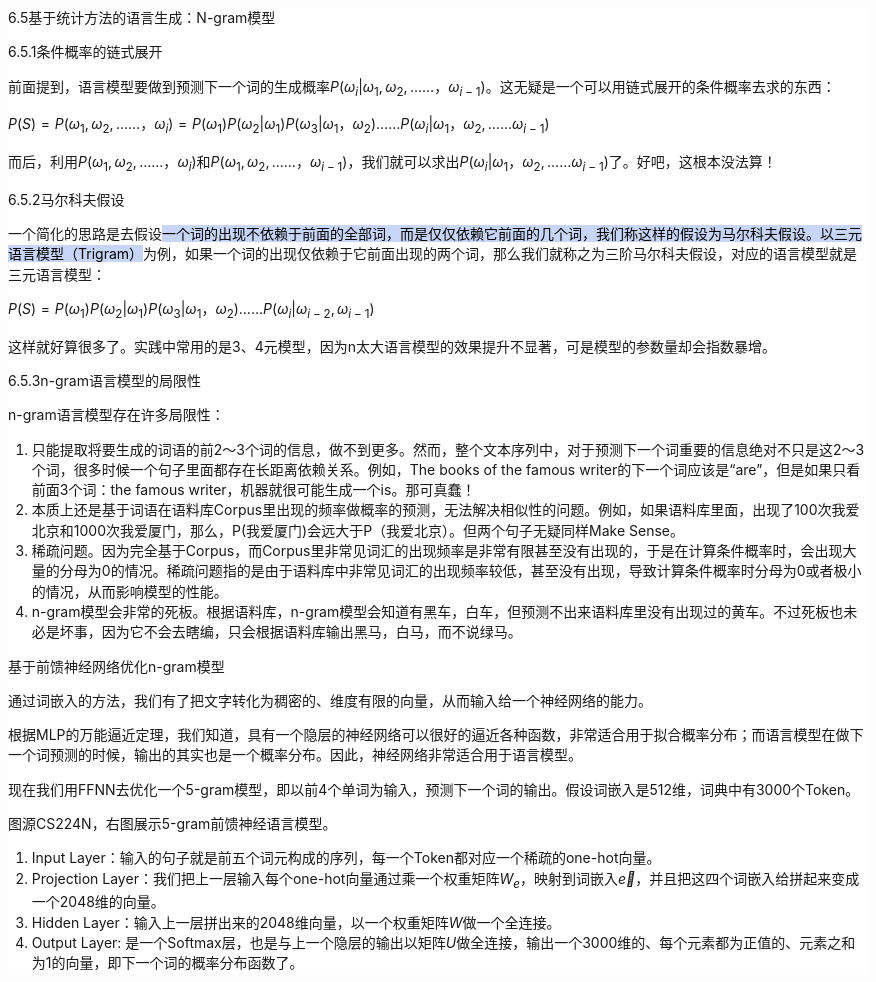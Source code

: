 6.5基于统计方法的语言生成：N-gram模型

6.5.1条件概率的链式展开

前面提到，语言模型要做到预测下一个词的生成概率$P(\omega_i|\omega_1,\omega_2,……，\omega_{i-1})$。这无疑是一个可以用链式展开的条件概率去求的东西：​

$P(S)=P(\omega_1,\omega_2,……，\omega_{i})=P(\omega_1)P(\omega_2|\omega_1)P(\omega_3|\omega_1，\omega_2)……P(\omega_i|\omega_1，\omega_2,……\omega_{i-1})$

而后，利用$P(\omega_1,\omega_2,……，\omega_{i})$和$P(\omega_1,\omega_2,……，\omega_{i-1})$，我们就可以求出$P(\omega_i|\omega_1，\omega_2,……\omega_{i-1})$了。好吧，这根本没法算！​



6.5.2马尔科夫假设

一个简化的思路是去假设<mark style="background-color: #C7D5F6">一个词的出现不依赖于前面的全部词，而是仅仅依赖它前面的几个词，我们称这样的假设为马尔科夫假设。以三元语言模型（Trigram）</mark>为例，如果一个词的出现仅依赖于它前面出现的两个词，那么我们就称之为三阶马尔科夫假设，对应的语言模型就是三元语言模型：​

$P(S)=P(\omega_1)P(\omega_2|\omega_1)P(\omega_3|\omega_1，\omega_2)……P(\omega_i|\omega_{i-2} ,\omega_{i-1})$

这样就好算很多了。实践中常用的是3、4元模型，因为n太大语言模型的效果提升不显著，可是模型的参数量却会指数暴增。

6.5.3n-gram语言模型的局限性

n-gram语言模型存在许多局限性：​

1. 只能提取将要生成的词语的前2～3个词的信息，做不到更多。然而，整个文本序列中，对于预测下一个词重要的信息绝对不只是这2～3个词，很多时候一个句子里面都存在长距离依赖关系。例如，The books of the famous writer的下一个词应该是“are”，但是如果只看前面3个词：the famous writer，机器就很可能生成一个is。那可真蠢！​
2. 本质上还是基于词语在语料库Corpus里出现的频率做概率的预测，无法解决相似性的问题。例如，如果语料库里面，出现了100次我爱北京和1000次我爱厦门，那么，P(我爱厦门)会远大于P（我爱北京）。但两个句子无疑同样Make Sense。
3. 稀疏问题。因为完全基于Corpus，而Corpus里非常见词汇的出现频率是非常有限甚至没有出现的，于是在计算条件概率时，会出现大量的分母为0的情况。稀疏问题指的是由于语料库中非常见词汇的出现频率较低，甚至没有出现，导致计算条件概率时分母为0或者极小的情况，从而影响模型的性能。
4. n-gram模型会非常的死板。根据语料库，n-gram模型会知道有黑车，白车，但预测不出来语料库里没有出现过的黄车。不过死板也未必是坏事，因为它不会去瞎编，只会根据语料库输出黑马，白马，而不说绿马。



基于前馈神经网络优化n-gram模型

通过词嵌入的方法，我们有了把文字转化为稠密的、维度有限的向量，从而输入给一个神经网络的能力。

根据MLP的万能逼近定理，我们知道，具有一个隐层的神经网络可以很好的逼近各种函数，非常适合用于拟合概率分布；而语言模型在做下一个词预测的时候，输出的其实也是一个概率分布。因此，神经网络非常适合用于语言模型。

现在我们用FFNN去优化一个5-gram模型，即以前4个单词为输入，预测下一个词的输出。假设词嵌入是512维，词典中有3000个Token。

图源CS224N，右图展示5-gram前馈神经语言模型。

1. Input Layer：输入的句子就是前五个词元构成的序列，每一个Token都对应一个稀疏的one-hot向量。
2. Projection Layer：我们把上一层输入每个one-hot向量通过乘一个权重矩阵$W_e$，映射到词嵌入$\overrightarrow{e}$，并且把这四个词嵌入给拼起来变成一个2048维的向量。
3. Hidden Layer：输入上一层拼出来的2048维向量，以一个权重矩阵$W$做一个全连接。
4. Output Layer: 是一个Softmax层，也是与上一个隐层的输出以矩阵$U$做全连接，输出一个3000维的、每个元素都为正值的、元素之和为1的向量，即下一个词的概率分布函数了。